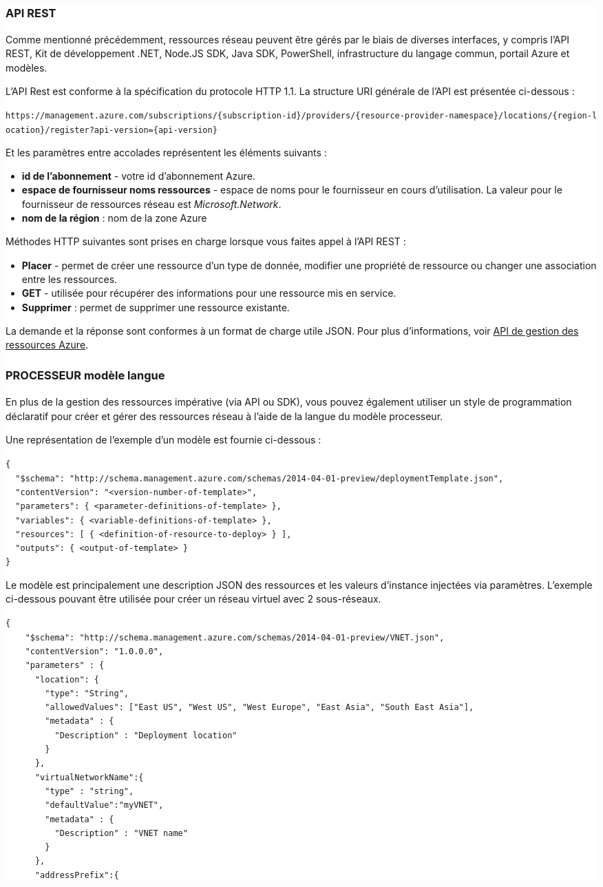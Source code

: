 ### <a name="rest-api"></a>API REST
Comme mentionné précédemment, ressources réseau peuvent être gérés par le biais de diverses interfaces, y compris l’API REST, Kit de développement .NET, Node.JS SDK, Java SDK, PowerShell, infrastructure du langage commun, portail Azure et modèles.

L’API Rest est conforme à la spécification du protocole HTTP 1.1. La structure URI générale de l’API est présentée ci-dessous :

    https://management.azure.com/subscriptions/{subscription-id}/providers/{resource-provider-namespace}/locations/{region-location}/register?api-version={api-version}

Et les paramètres entre accolades représentent les éléments suivants :

- **id de l’abonnement** - votre id d’abonnement Azure.
- **espace de fournisseur noms ressources** - espace de noms pour le fournisseur en cours d’utilisation. La valeur pour le fournisseur de ressources réseau est *Microsoft.Network*.
- **nom de la région** : nom de la zone Azure

Méthodes HTTP suivantes sont prises en charge lorsque vous faites appel à l’API REST :

- **Placer** - permet de créer une ressource d’un type de donnée, modifier une propriété de ressource ou changer une association entre les ressources.
- **GET** - utilisée pour récupérer des informations pour une ressource mis en service.
- **Supprimer** : permet de supprimer une ressource existante.

La demande et la réponse sont conformes à un format de charge utile JSON. Pour plus d’informations, voir [API de gestion des ressources Azure](https://msdn.microsoft.com/library/azure/dn948464.aspx).

### <a name="arm-template-language"></a>PROCESSEUR modèle langue
En plus de la gestion des ressources impérative (via API ou SDK), vous pouvez également utiliser un style de programmation déclaratif pour créer et gérer des ressources réseau à l’aide de la langue du modèle processeur.

Une représentation de l’exemple d’un modèle est fournie ci-dessous :

    {
      "$schema": "http://schema.management.azure.com/schemas/2014-04-01-preview/deploymentTemplate.json",
      "contentVersion": "<version-number-of-template>",
      "parameters": { <parameter-definitions-of-template> },
      "variables": { <variable-definitions-of-template> },
      "resources": [ { <definition-of-resource-to-deploy> } ],
      "outputs": { <output-of-template> }    
    }

Le modèle est principalement une description JSON des ressources et les valeurs d’instance injectées via paramètres. L’exemple ci-dessous pouvant être utilisée pour créer un réseau virtuel avec 2 sous-réseaux.

    {
        "$schema": "http://schema.management.azure.com/schemas/2014-04-01-preview/VNET.json",
        "contentVersion": "1.0.0.0",
        "parameters" : {
          "location": {
            "type": "String",
            "allowedValues": ["East US", "West US", "West Europe", "East Asia", "South East Asia"],
            "metadata" : {
              "Description" : "Deployment location"
            }
          },
          "virtualNetworkName":{
            "type" : "string",
            "defaultValue":"myVNET",
            "metadata" : {
              "Description" : "VNET name"
            }
          },
          "addressPrefix":{
